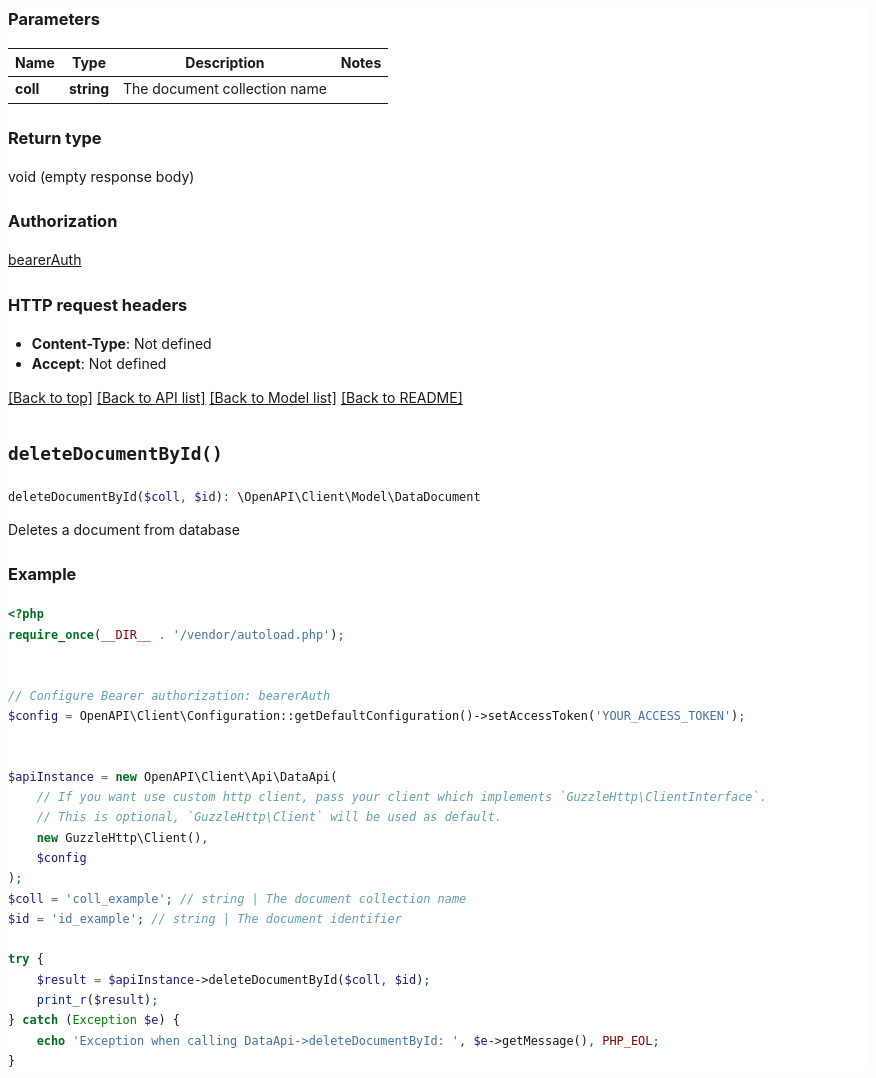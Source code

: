 ### Parameters

| Name | Type | Description  | Notes |
| ------------- | ------------- | ------------- | ------------- |
| **coll** | **string**| The document collection name | |

### Return type

void (empty response body)

### Authorization

[bearerAuth](../../README.md#bearerAuth)

### HTTP request headers

- **Content-Type**: Not defined
- **Accept**: Not defined

[[Back to top]](#) [[Back to API list]](../../README.md#endpoints)
[[Back to Model list]](../../README.md#models)
[[Back to README]](../../README.md)

## `deleteDocumentById()`

```php
deleteDocumentById($coll, $id): \OpenAPI\Client\Model\DataDocument
```

Deletes a document from database

### Example

```php
<?php
require_once(__DIR__ . '/vendor/autoload.php');


// Configure Bearer authorization: bearerAuth
$config = OpenAPI\Client\Configuration::getDefaultConfiguration()->setAccessToken('YOUR_ACCESS_TOKEN');


$apiInstance = new OpenAPI\Client\Api\DataApi(
    // If you want use custom http client, pass your client which implements `GuzzleHttp\ClientInterface`.
    // This is optional, `GuzzleHttp\Client` will be used as default.
    new GuzzleHttp\Client(),
    $config
);
$coll = 'coll_example'; // string | The document collection name
$id = 'id_example'; // string | The document identifier

try {
    $result = $apiInstance->deleteDocumentById($coll, $id);
    print_r($result);
} catch (Exception $e) {
    echo 'Exception when calling DataApi->deleteDocumentById: ', $e->getMessage(), PHP_EOL;
}
```
